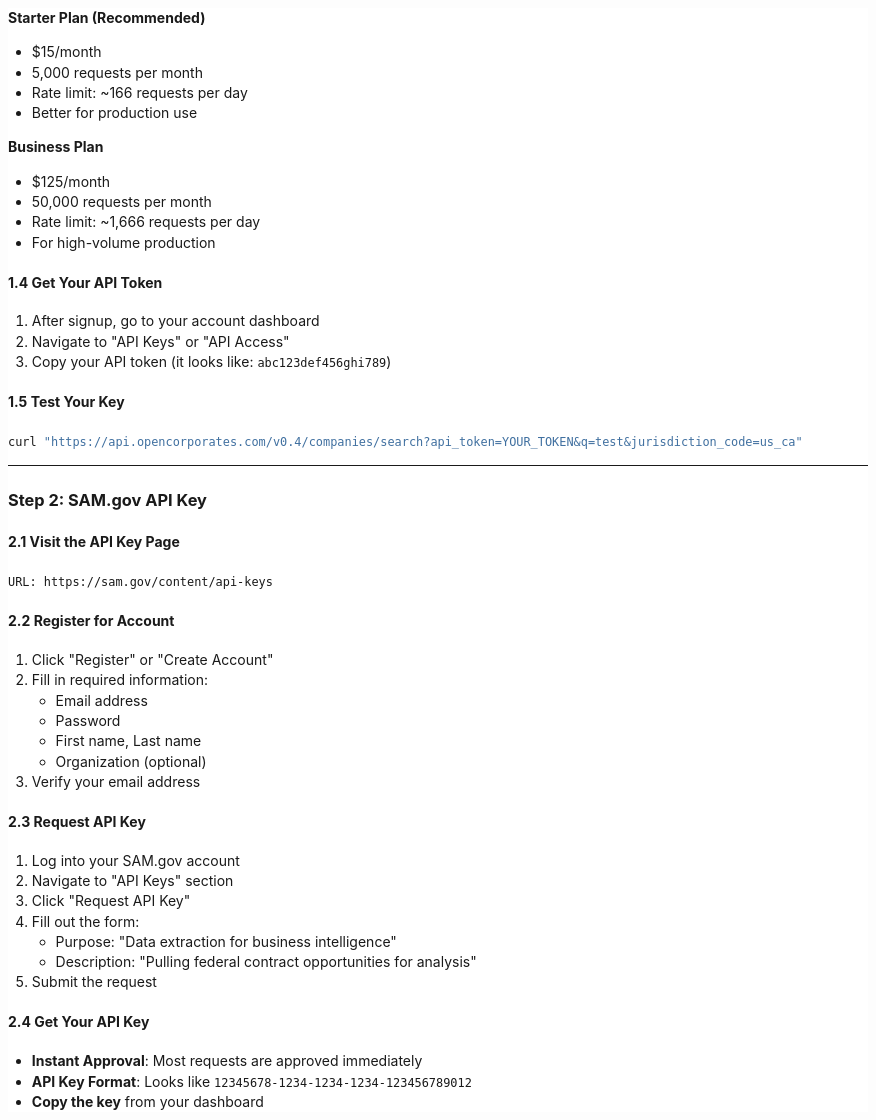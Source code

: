 **Starter Plan (Recommended)**
- $15/month
- 5,000 requests per month
- Rate limit: ~166 requests per day
- Better for production use

**Business Plan**
- $125/month
- 50,000 requests per month
- Rate limit: ~1,666 requests per day
- For high-volume production

#### **1.4 Get Your API Token**
1. After signup, go to your account dashboard
2. Navigate to "API Keys" or "API Access"
3. Copy your API token (it looks like: `abc123def456ghi789`)

#### **1.5 Test Your Key**
```bash
curl "https://api.opencorporates.com/v0.4/companies/search?api_token=YOUR_TOKEN&q=test&jurisdiction_code=us_ca"
```

---

### **Step 2: SAM.gov API Key**

#### **2.1 Visit the API Key Page**
```
URL: https://sam.gov/content/api-keys
```

#### **2.2 Register for Account**
1. Click "Register" or "Create Account"
2. Fill in required information:
   - Email address
   - Password
   - First name, Last name
   - Organization (optional)
3. Verify your email address

#### **2.3 Request API Key**
1. Log into your SAM.gov account
2. Navigate to "API Keys" section
3. Click "Request API Key"
4. Fill out the form:
   - Purpose: "Data extraction for business intelligence"
   - Description: "Pulling federal contract opportunities for analysis"
5. Submit the request

#### **2.4 Get Your API Key**
- **Instant Approval**: Most requests are approved immediately
- **API Key Format**: Looks like `12345678-1234-1234-1234-123456789012`
- **Copy the key** from your dashboard
